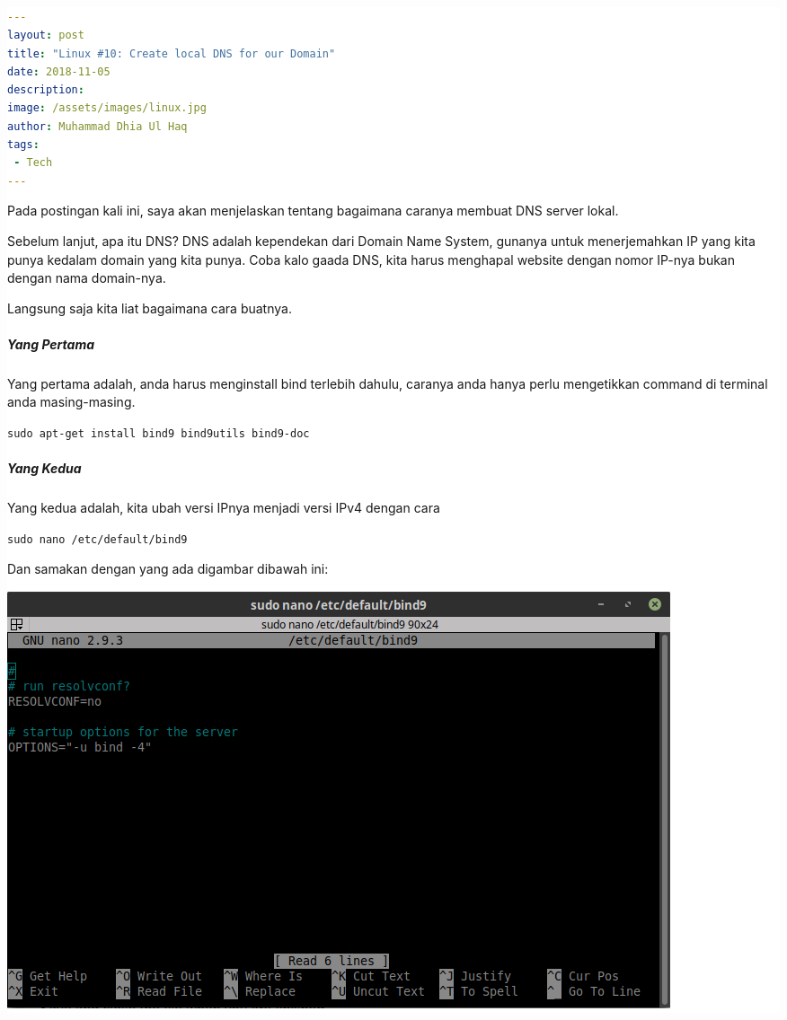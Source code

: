 ```yaml
---
layout: post
title: "Linux #10: Create local DNS for our Domain"
date: 2018-11-05
description: 
image: /assets/images/linux.jpg
author: Muhammad Dhia Ul Haq
tags:
 - Tech
---
```


Pada postingan kali ini, saya akan menjelaskan tentang bagaimana caranya membuat DNS server lokal. 

Sebelum lanjut, apa itu DNS? DNS adalah kependekan dari Domain Name System, gunanya untuk menerjemahkan IP yang kita punya kedalam domain yang kita punya. Coba kalo gaada DNS, kita harus menghapal website dengan nomor IP-nya bukan dengan nama domain-nya. 

Langsung saja kita liat bagaimana cara buatnya.

##### Yang Pertama

Yang pertama adalah, anda harus menginstall bind terlebih dahulu, caranya anda hanya perlu mengetikkan command di terminal anda masing-masing.

```console
sudo apt-get install bind9 bind9utils bind9-doc
```
##### Yang Kedua

Yang kedua adalah, kita ubah versi IPnya menjadi versi IPv4 dengan cara 

```console
sudo nano /etc/default/bind9
```
Dan samakan dengan yang ada digambar dibawah ini:

![Placeholder](/assets/images/dns.png)
